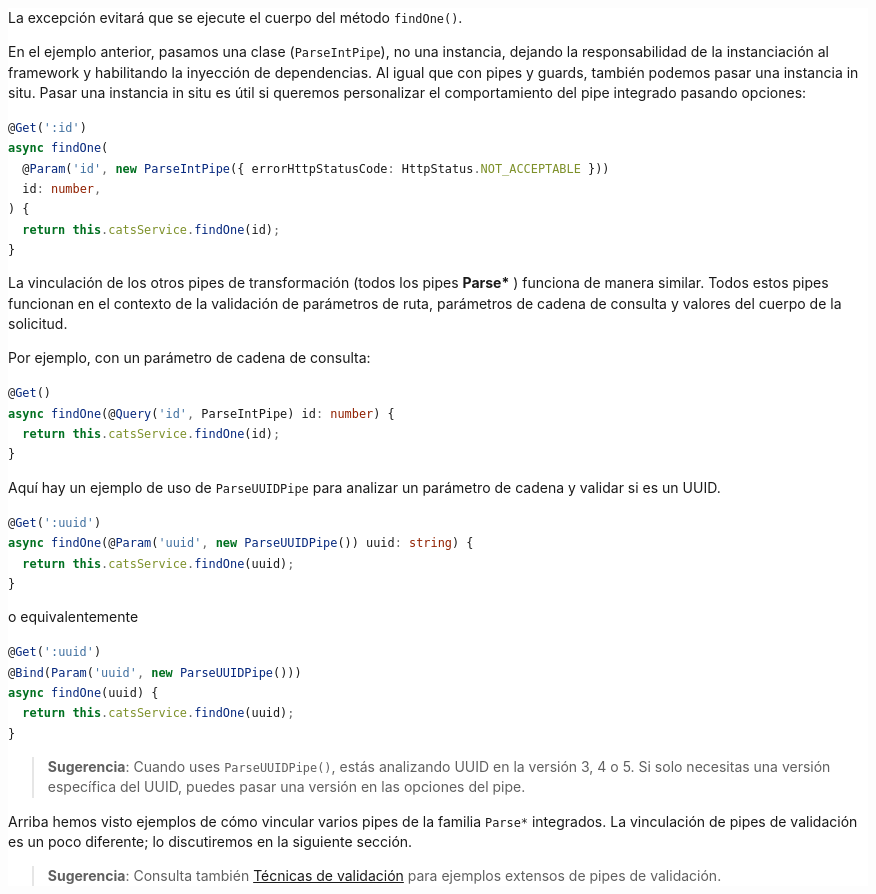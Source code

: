 La excepción evitará que se ejecute el cuerpo del método `findOne()`.

En el ejemplo anterior, pasamos una clase (`ParseIntPipe`), no una instancia, dejando la responsabilidad de la instanciación al framework y habilitando la inyección de dependencias. Al igual que con pipes y guards, también podemos pasar una instancia in situ. Pasar una instancia in situ es útil si queremos personalizar el comportamiento del pipe integrado pasando opciones:

```typescript
@Get(':id')
async findOne(
  @Param('id', new ParseIntPipe({ errorHttpStatusCode: HttpStatus.NOT_ACCEPTABLE }))
  id: number,
) {
  return this.catsService.findOne(id);
}
```

La vinculación de los otros pipes de transformación (todos los pipes **Parse\*** ) funciona de manera similar. Todos estos pipes funcionan en el contexto de la validación de parámetros de ruta, parámetros de cadena de consulta y valores del cuerpo de la solicitud.

Por ejemplo, con un parámetro de cadena de consulta:

```typescript
@Get()
async findOne(@Query('id', ParseIntPipe) id: number) {
  return this.catsService.findOne(id);
}
```

Aquí hay un ejemplo de uso de `ParseUUIDPipe` para analizar un parámetro de cadena y validar si es un UUID.

```typescript
@Get(':uuid')
async findOne(@Param('uuid', new ParseUUIDPipe()) uuid: string) {
  return this.catsService.findOne(uuid);
}
```

o equivalentemente

```typescript
@Get(':uuid')
@Bind(Param('uuid', new ParseUUIDPipe()))
async findOne(uuid) {
  return this.catsService.findOne(uuid);
}
```

> **Sugerencia**: Cuando uses `ParseUUIDPipe()`, estás analizando UUID en la versión 3, 4 o 5. Si solo necesitas una versión específica del UUID, puedes pasar una versión en las opciones del pipe.

Arriba hemos visto ejemplos de cómo vincular varios pipes de la familia `Parse*` integrados. La vinculación de pipes de validación es un poco diferente; lo discutiremos en la siguiente sección.

> **Sugerencia**: Consulta también [Técnicas de validación](https://docs.nestjs.com/techniques/validation) para ejemplos extensos de pipes de validación.
